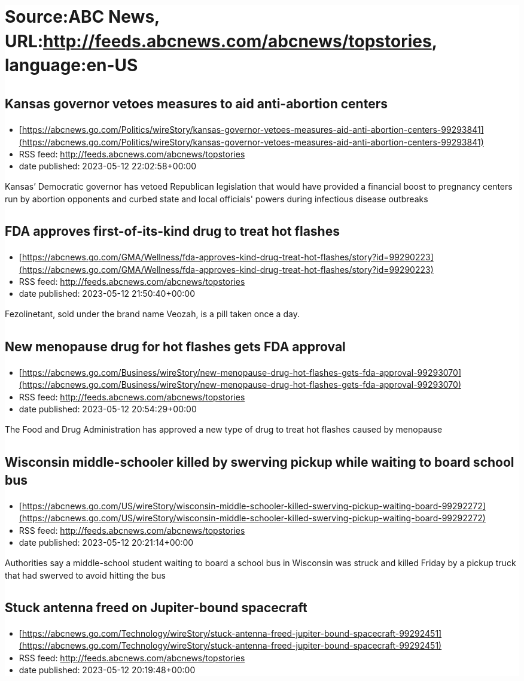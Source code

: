 # Source:ABC News, URL:http://feeds.abcnews.com/abcnews/topstories, language:en-US

## Kansas governor vetoes measures to aid anti-abortion centers
 - [https://abcnews.go.com/Politics/wireStory/kansas-governor-vetoes-measures-aid-anti-abortion-centers-99293841](https://abcnews.go.com/Politics/wireStory/kansas-governor-vetoes-measures-aid-anti-abortion-centers-99293841)
 - RSS feed: http://feeds.abcnews.com/abcnews/topstories
 - date published: 2023-05-12 22:02:58+00:00

Kansas&rsquo; Democratic governor has vetoed Republican legislation that would have provided a financial boost to pregnancy centers run by abortion opponents and curbed state and local officials' powers during infectious disease outbreaks

## FDA approves first-of-its-kind drug to treat hot flashes
 - [https://abcnews.go.com/GMA/Wellness/fda-approves-kind-drug-treat-hot-flashes/story?id=99290223](https://abcnews.go.com/GMA/Wellness/fda-approves-kind-drug-treat-hot-flashes/story?id=99290223)
 - RSS feed: http://feeds.abcnews.com/abcnews/topstories
 - date published: 2023-05-12 21:50:40+00:00

Fezolinetant, sold under the brand name Veozah, is a pill taken once a day.

## New menopause drug for hot flashes gets FDA approval
 - [https://abcnews.go.com/Business/wireStory/new-menopause-drug-hot-flashes-gets-fda-approval-99293070](https://abcnews.go.com/Business/wireStory/new-menopause-drug-hot-flashes-gets-fda-approval-99293070)
 - RSS feed: http://feeds.abcnews.com/abcnews/topstories
 - date published: 2023-05-12 20:54:29+00:00

The Food and Drug Administration has approved a new type of drug to treat hot flashes caused by menopause

## Wisconsin middle-schooler killed by swerving pickup while waiting to board school bus
 - [https://abcnews.go.com/US/wireStory/wisconsin-middle-schooler-killed-swerving-pickup-waiting-board-99292272](https://abcnews.go.com/US/wireStory/wisconsin-middle-schooler-killed-swerving-pickup-waiting-board-99292272)
 - RSS feed: http://feeds.abcnews.com/abcnews/topstories
 - date published: 2023-05-12 20:21:14+00:00

Authorities say a middle-school student waiting to board a school bus in Wisconsin was struck and killed Friday by a pickup truck that had swerved to avoid hitting the bus

## Stuck antenna freed on Jupiter-bound spacecraft
 - [https://abcnews.go.com/Technology/wireStory/stuck-antenna-freed-jupiter-bound-spacecraft-99292451](https://abcnews.go.com/Technology/wireStory/stuck-antenna-freed-jupiter-bound-spacecraft-99292451)
 - RSS feed: http://feeds.abcnews.com/abcnews/topstories
 - date published: 2023-05-12 20:19:48+00:00
